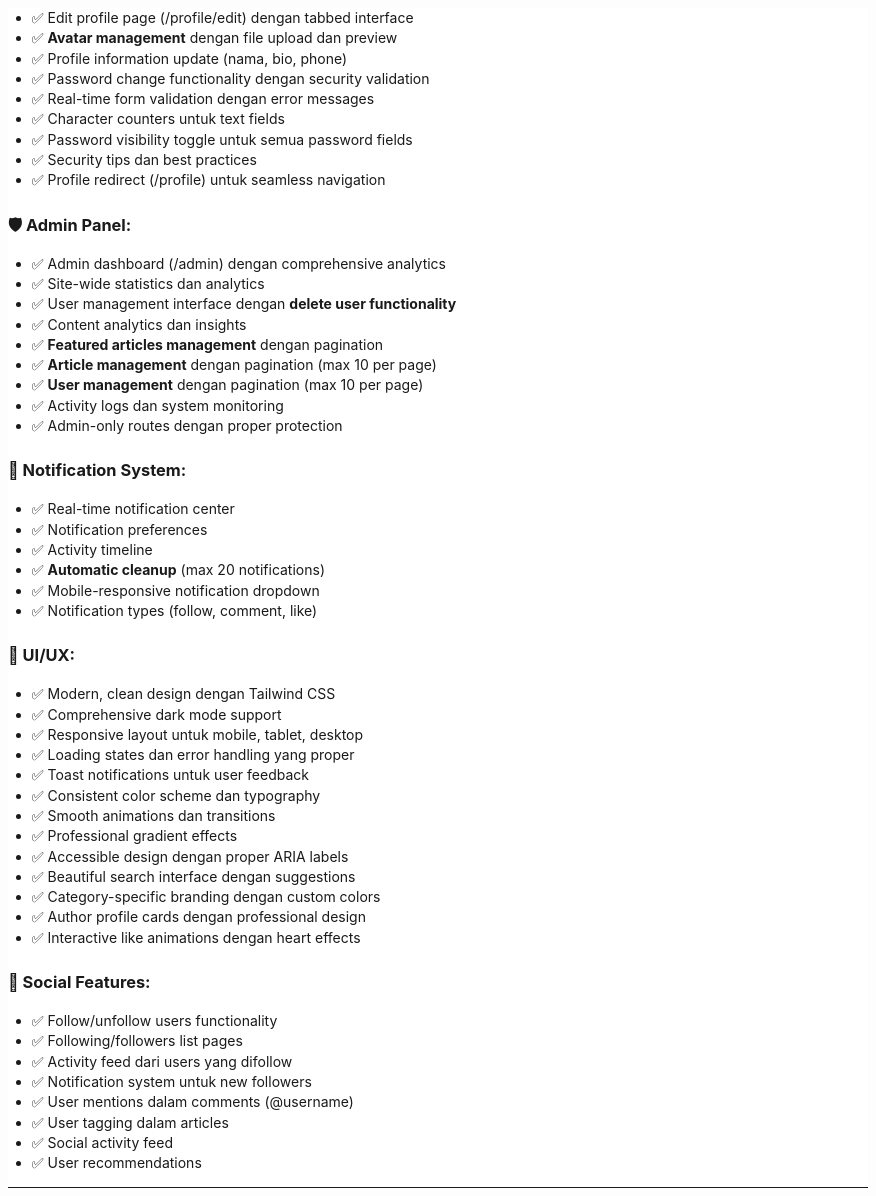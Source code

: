 - ✅ Edit profile page (/profile/edit) dengan tabbed interface
- ✅ **Avatar management** dengan file upload dan preview
- ✅ Profile information update (nama, bio, phone)
- ✅ Password change functionality dengan security validation
- ✅ Real-time form validation dengan error messages
- ✅ Character counters untuk text fields
- ✅ Password visibility toggle untuk semua password fields
- ✅ Security tips dan best practices
- ✅ Profile redirect (/profile) untuk seamless navigation

### 🛡 Admin Panel:

- ✅ Admin dashboard (/admin) dengan comprehensive analytics
- ✅ Site-wide statistics dan analytics
- ✅ User management interface dengan **delete user functionality**
- ✅ Content analytics dan insights
- ✅ **Featured articles management** dengan pagination
- ✅ **Article management** dengan pagination (max 10 per page)
- ✅ **User management** dengan pagination (max 10 per page)
- ✅ Activity logs dan system monitoring
- ✅ Admin-only routes dengan proper protection

### 📧 Notification System:

- ✅ Real-time notification center
- ✅ Notification preferences
- ✅ Activity timeline
- ✅ **Automatic cleanup** (max 20 notifications)
- ✅ Mobile-responsive notification dropdown
- ✅ Notification types (follow, comment, like)

### 🎨 UI/UX:

- ✅ Modern, clean design dengan Tailwind CSS
- ✅ Comprehensive dark mode support
- ✅ Responsive layout untuk mobile, tablet, desktop
- ✅ Loading states dan error handling yang proper
- ✅ Toast notifications untuk user feedback
- ✅ Consistent color scheme dan typography
- ✅ Smooth animations dan transitions
- ✅ Professional gradient effects
- ✅ Accessible design dengan proper ARIA labels
- ✅ Beautiful search interface dengan suggestions
- ✅ Category-specific branding dengan custom colors
- ✅ Author profile cards dengan professional design
- ✅ Interactive like animations dengan heart effects

### 👥 Social Features:

- ✅ Follow/unfollow users functionality
- ✅ Following/followers list pages
- ✅ Activity feed dari users yang difollow
- ✅ Notification system untuk new followers
- ✅ User mentions dalam comments (@username)
- ✅ User tagging dalam articles
- ✅ Social activity feed
- ✅ User recommendations

---